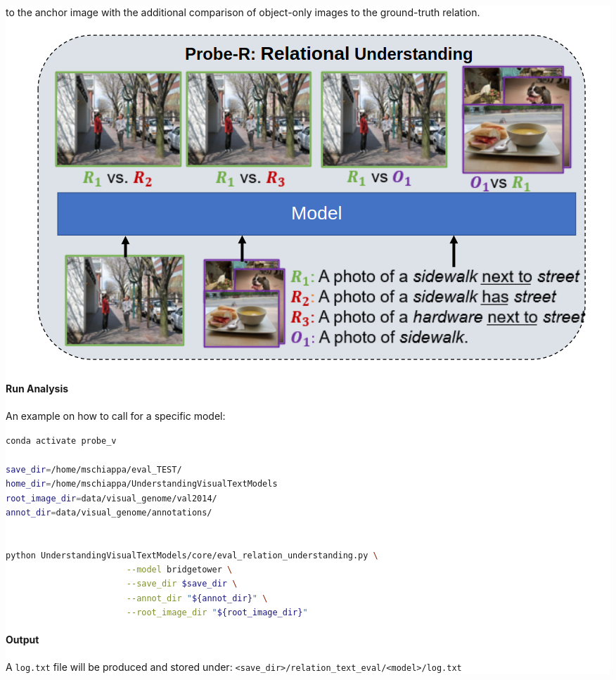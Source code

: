 to the anchor image with the additional comparison of object-only images to the ground-truth relation.

<p align="center">
  <img src="images/ProbeR.png" />
</p>

#### Run Analysis
An example on how to call for a specific model:

```bash
conda activate probe_v

save_dir=/home/mschiappa/eval_TEST/
home_dir=/home/mschiappa/UnderstandingVisualTextModels
root_image_dir=data/visual_genome/val2014/
annot_dir=data/visual_genome/annotations/


python UnderstandingVisualTextModels/core/eval_relation_understanding.py \
                        --model bridgetower \
                        --save_dir $save_dir \
                        --annot_dir "${annot_dir}" \
                        --root_image_dir "${root_image_dir}"
```

#### Output
A `log.txt` file will be produced and stored under:  `<save_dir>/relation_text_eval/<model>/log.txt`
